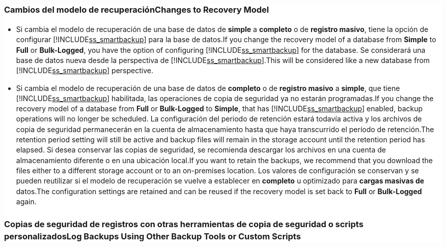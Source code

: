   
### <a name="changes-to-recovery-model"></a><span data-ttu-id="0b6f8-133">Cambios del modelo de recuperación</span><span class="sxs-lookup"><span data-stu-id="0b6f8-133">Changes to Recovery Model</span></span>  
  
-   <span data-ttu-id="0b6f8-134">Si cambia el modelo de recuperación de una base de datos de **simple** a **completo** o de **registro masivo**, tiene la opción de configurar [!INCLUDE[ss_smartbackup](../includes/ss-smartbackup-md.md)] para la base de datos.</span><span class="sxs-lookup"><span data-stu-id="0b6f8-134">If you change the recovery model of a database from **Simple** to **Full** or **Bulk-Logged**, you have the option of configuring [!INCLUDE[ss_smartbackup](../includes/ss-smartbackup-md.md)] for the database.</span></span> <span data-ttu-id="0b6f8-135">Se considerará una base de datos nueva desde la perspectiva de [!INCLUDE[ss_smartbackup](../includes/ss-smartbackup-md.md)].</span><span class="sxs-lookup"><span data-stu-id="0b6f8-135">This will be considered like a new database from [!INCLUDE[ss_smartbackup](../includes/ss-smartbackup-md.md)] perspective.</span></span>  
  
-   <span data-ttu-id="0b6f8-136">Si cambia el modelo de recuperación de una base de datos de **completo** o de **registro masivo** a **simple**, que tiene [!INCLUDE[ss_smartbackup](../includes/ss-smartbackup-md.md)] habilitada, las operaciones de copia de seguridad ya no estarán programadas.</span><span class="sxs-lookup"><span data-stu-id="0b6f8-136">If you change the recovery model of a database from **Full** or **Bulk-Logged** to **Simple**, that has [!INCLUDE[ss_smartbackup](../includes/ss-smartbackup-md.md)] enabled, backup operations will no longer be scheduled.</span></span> <span data-ttu-id="0b6f8-137">La configuración del periodo de retención estará todavía activa y los archivos de copia de seguridad permanecerán en la cuenta de almacenamiento hasta que haya transcurrido el período de retención.</span><span class="sxs-lookup"><span data-stu-id="0b6f8-137">The retention period setting will still be active and backup files will remain in the storage account until the retention period has elapsed.</span></span> <span data-ttu-id="0b6f8-138">Si desea conservar las copias de seguridad, se recomienda descargar los archivos en una cuenta de almacenamiento diferente o en una ubicación local.</span><span class="sxs-lookup"><span data-stu-id="0b6f8-138">If you want to retain the backups, we recommend that you download the files either to a different storage account or to an on-premises location.</span></span> <span data-ttu-id="0b6f8-139">Los valores de configuración se conservan y se pueden reutilizar si el modelo de recuperación se vuelve a establecer en **completo** u optimizado para **cargas masivas de** datos.</span><span class="sxs-lookup"><span data-stu-id="0b6f8-139">The configuration settings are retained and can be reused if the recovery model is set back to **Full** or **Bulk-Logged** again.</span></span>  
  
### <a name="log-backups-using-other-backup-tools-or-custom-scripts"></a><span data-ttu-id="0b6f8-140">Copias de seguridad de registros con otras herramientas de copia de seguridad o scripts personalizados</span><span class="sxs-lookup"><span data-stu-id="0b6f8-140">Log Backups Using Other Backup Tools or Custom Scripts</span></span>  